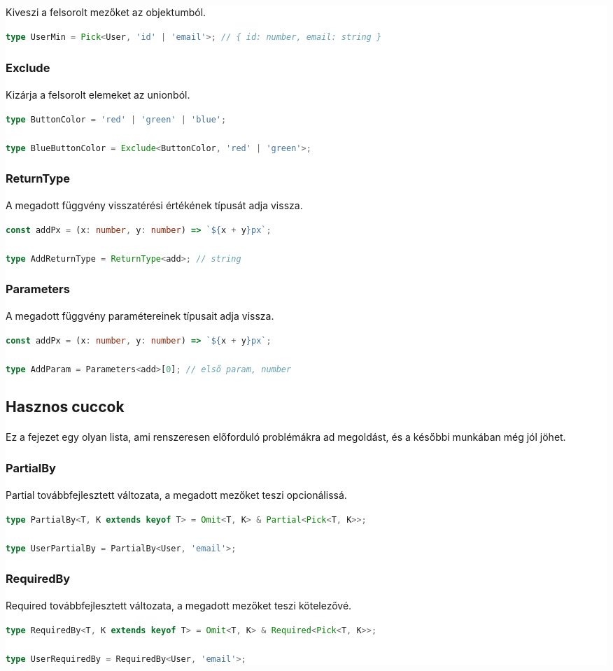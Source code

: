 Kiveszi a felsorolt mezőket az objektumból.

```ts
type UserMin = Pick<User, 'id' | 'email'>; // { id: number, email: string }
```

### Exclude

Kizárja a felsorolt elemeket az unionból.

```ts
type ButtonColor = 'red' | 'green' | 'blue';

type BlueButtonColor = Exclude<ButtonColor, 'red' | 'green'>;
```

### ReturnType

A megadott függvény visszatérési értékének típusát adja vissza.

```ts
const addPx = (x: number, y: number) => `${x + y}px`;

type AddReturnType = ReturnType<add>; // string
```

### Parameters

A megadott függvény paramétereinek típusait adja vissza.

```ts
const addPx = (x: number, y: number) => `${x + y}px`;

type AddParam = Parameters<add>[0]; // első param, number
```

## Hasznos cuccok

Ez a fejezet egy olyan lista, ami renszeresen előforduló problémákra ad megoldást, és a későbbi munkában még jól jöhet.

### PartialBy

Partial továbbfejlesztett változata, a megadott mezőket teszi opcionálissá.

```ts
type PartialBy<T, K extends keyof T> = Omit<T, K> & Partial<Pick<T, K>>;

type UserPartialBy = PartialBy<User, 'email'>;
```

### RequiredBy

Required továbbfejlesztett változata, a megadott mezőket teszi kötelezővé.

```ts
type RequiredBy<T, K extends keyof T> = Omit<T, K> & Required<Pick<T, K>>;

type UserRequiredBy = RequiredBy<User, 'email'>;
```
